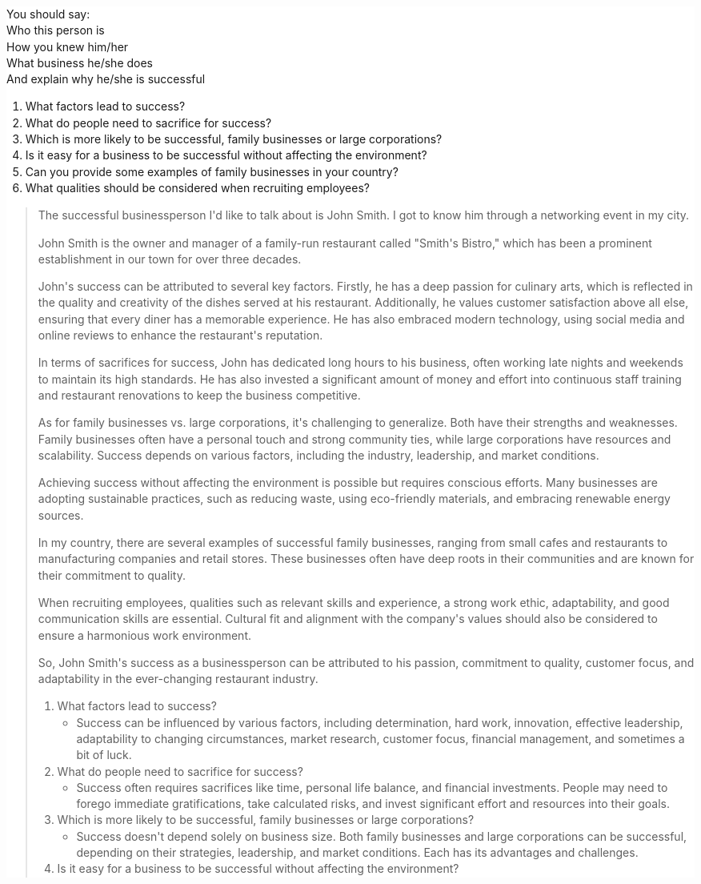You should say:  
Who this person is  
How you knew him/her  
What business he/she does  
And explain why he/she is successful

1. What factors lead to success?   
2. What do people need to sacrifice for success?
3. Which is more likely to be successful, family businesses or large corporations?
4. Is it easy for a business to be successful without affecting the environment?
5. Can you provide some examples of family businesses in your country?
6. What qualities should be considered when recruiting employees?


> The successful businessperson I'd like to talk about is John Smith. I got to know him through a networking event in my city.
>
> John Smith is the owner and manager of a family-run restaurant called "Smith's Bistro," which has been a prominent establishment in our town for over three decades.
>
> John's success can be attributed to several key factors. Firstly, he has a deep passion for culinary arts, which is reflected in the quality and creativity of the dishes served at his restaurant. Additionally, he values customer satisfaction above all else, ensuring that every diner has a memorable experience. He has also embraced modern technology, using social media and online reviews to enhance the restaurant's reputation.
>
> In terms of sacrifices for success, John has dedicated long hours to his business, often working late nights and weekends to maintain its high standards. He has also invested a significant amount of money and effort into continuous staff training and restaurant renovations to keep the business competitive.
>
> As for family businesses vs. large corporations, it's challenging to generalize. Both have their strengths and weaknesses. Family businesses often have a personal touch and strong community ties, while large corporations have resources and scalability. Success depends on various factors, including the industry, leadership, and market conditions.
>
> Achieving success without affecting the environment is possible but requires conscious efforts. Many businesses are adopting sustainable practices, such as reducing waste, using eco-friendly materials, and embracing renewable energy sources.
>
> In my country, there are several examples of successful family businesses, ranging from small cafes and restaurants to manufacturing companies and retail stores. These businesses often have deep roots in their communities and are known for their commitment to quality.
>
> When recruiting employees, qualities such as relevant skills and experience, a strong work ethic, adaptability, and good communication skills are essential. Cultural fit and alignment with the company's values should also be considered to ensure a harmonious work environment.
>
> So, John Smith's success as a businessperson can be attributed to his passion, commitment to quality, customer focus, and adaptability in the ever-changing restaurant industry.
>
> 1. What factors lead to success?
>    - Success can be influenced by various factors, including determination, hard work, innovation, effective leadership, adaptability to changing circumstances, market research, customer focus, financial management, and sometimes a bit of luck.
> 2. What do people need to sacrifice for success?
>    - Success often requires sacrifices like time, personal life balance, and financial investments. People may need to forego immediate gratifications, take calculated risks, and invest significant effort and resources into their goals.
> 3. Which is more likely to be successful, family businesses or large corporations?
>    - Success doesn't depend solely on business size. Both family businesses and large corporations can be successful, depending on their strategies, leadership, and market conditions. Each has its advantages and challenges.
> 4. Is it easy for a business to be successful without affecting the environment?